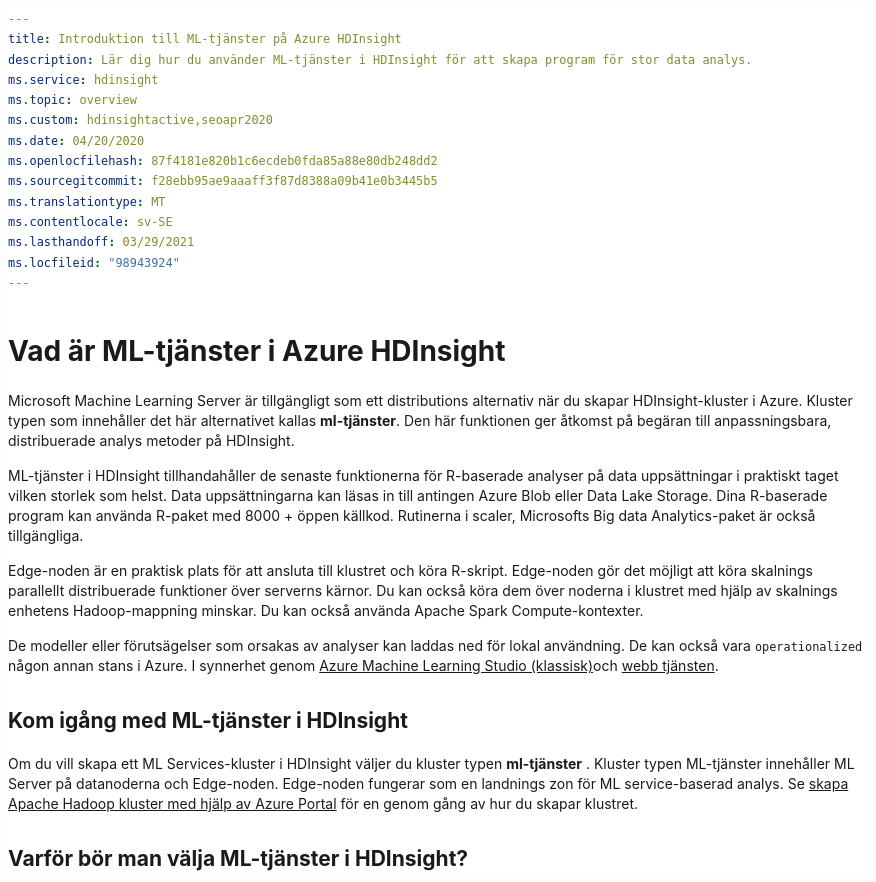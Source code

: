 ```yaml
---
title: Introduktion till ML-tjänster på Azure HDInsight
description: Lär dig hur du använder ML-tjänster i HDInsight för att skapa program för stor data analys.
ms.service: hdinsight
ms.topic: overview
ms.custom: hdinsightactive,seoapr2020
ms.date: 04/20/2020
ms.openlocfilehash: 87f4181e820b1c6ecdeb0fda85a88e80db248dd2
ms.sourcegitcommit: f28ebb95ae9aaaff3f87d8388a09b41e0b3445b5
ms.translationtype: MT
ms.contentlocale: sv-SE
ms.lasthandoff: 03/29/2021
ms.locfileid: "98943924"
---
```

# <a name="what-is-ml-services-in-azure-hdinsight"></a>Vad är ML-tjänster i Azure HDInsight

Microsoft Machine Learning Server är tillgängligt som ett distributions alternativ när du skapar HDInsight-kluster i Azure. Kluster typen som innehåller det här alternativet kallas **ml-tjänster**. Den här funktionen ger åtkomst på begäran till anpassningsbara, distribuerade analys metoder på HDInsight.

ML-tjänster i HDInsight tillhandahåller de senaste funktionerna för R-baserade analyser på data uppsättningar i praktiskt taget vilken storlek som helst. Data uppsättningarna kan läsas in till antingen Azure Blob eller Data Lake Storage. Dina R-baserade program kan använda R-paket med 8000 + öppen källkod. Rutinerna i scaler, Microsofts Big data Analytics-paket är också tillgängliga.

Edge-noden är en praktisk plats för att ansluta till klustret och köra R-skript. Edge-noden gör det möjligt att köra skalnings parallellt distribuerade funktioner över serverns kärnor. Du kan också köra dem över noderna i klustret med hjälp av skalnings enhetens Hadoop-mappning minskar. Du kan också använda Apache Spark Compute-kontexter.

De modeller eller förutsägelser som orsakas av analyser kan laddas ned för lokal användning. De kan också vara `operationalized` någon annan stans i Azure. I synnerhet genom [Azure Machine Learning Studio (klassisk)](https://studio.azureml.net)och [webb tjänsten](../../machine-learning/classic/deploy-a-machine-learning-web-service.md).

## <a name="get-started-with-ml-services-on-hdinsight"></a>Kom igång med ML-tjänster i HDInsight

Om du vill skapa ett ML Services-kluster i HDInsight väljer du kluster typen **ml-tjänster** . Kluster typen ML-tjänster innehåller ML Server på datanoderna och Edge-noden. Edge-noden fungerar som en landnings zon för ML service-baserad analys. Se [skapa Apache Hadoop kluster med hjälp av Azure Portal](../hdinsight-hadoop-create-linux-clusters-portal.md) för en genom gång av hur du skapar klustret.

## <a name="why-choose-ml-services-in-hdinsight"></a>Varför bör man välja ML-tjänster i HDInsight?
